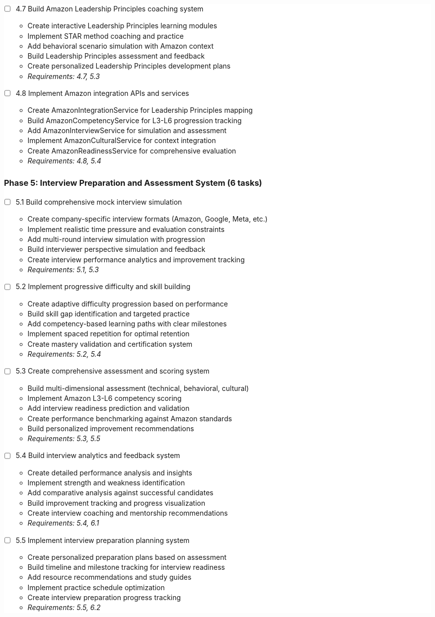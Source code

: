 - [ ] 4.7 Build Amazon Leadership Principles coaching system
  - Create interactive Leadership Principles learning modules
  - Implement STAR method coaching and practice
  - Add behavioral scenario simulation with Amazon context
  - Build Leadership Principles assessment and feedback
  - Create personalized Leadership Principles development plans
  - _Requirements: 4.7, 5.3_

- [ ] 4.8 Implement Amazon integration APIs and services
  - Create AmazonIntegrationService for Leadership Principles mapping
  - Build AmazonCompetencyService for L3-L6 progression tracking
  - Add AmazonInterviewService for simulation and assessment
  - Implement AmazonCulturalService for context integration
  - Create AmazonReadinessService for comprehensive evaluation
  - _Requirements: 4.8, 5.4_

### Phase 5: Interview Preparation and Assessment System (6 tasks)

- [ ] 5.1 Build comprehensive mock interview simulation
  - Create company-specific interview formats (Amazon, Google, Meta, etc.)
  - Implement realistic time pressure and evaluation constraints
  - Add multi-round interview simulation with progression
  - Build interviewer perspective simulation and feedback
  - Create interview performance analytics and improvement tracking
  - _Requirements: 5.1, 5.3_

- [ ] 5.2 Implement progressive difficulty and skill building
  - Create adaptive difficulty progression based on performance
  - Build skill gap identification and targeted practice
  - Add competency-based learning paths with clear milestones
  - Implement spaced repetition for optimal retention
  - Create mastery validation and certification system
  - _Requirements: 5.2, 5.4_

- [ ] 5.3 Create comprehensive assessment and scoring system
  - Build multi-dimensional assessment (technical, behavioral, cultural)
  - Implement Amazon L3-L6 competency scoring
  - Add interview readiness prediction and validation
  - Create performance benchmarking against Amazon standards
  - Build personalized improvement recommendations
  - _Requirements: 5.3, 5.5_

- [ ] 5.4 Build interview analytics and feedback system
  - Create detailed performance analysis and insights
  - Implement strength and weakness identification
  - Add comparative analysis against successful candidates
  - Build improvement tracking and progress visualization
  - Create interview coaching and mentorship recommendations
  - _Requirements: 5.4, 6.1_

- [ ] 5.5 Implement interview preparation planning system
  - Create personalized preparation plans based on assessment
  - Build timeline and milestone tracking for interview readiness
  - Add resource recommendations and study guides
  - Implement practice schedule optimization
  - Create interview preparation progress tracking
  - _Requirements: 5.5, 6.2_
